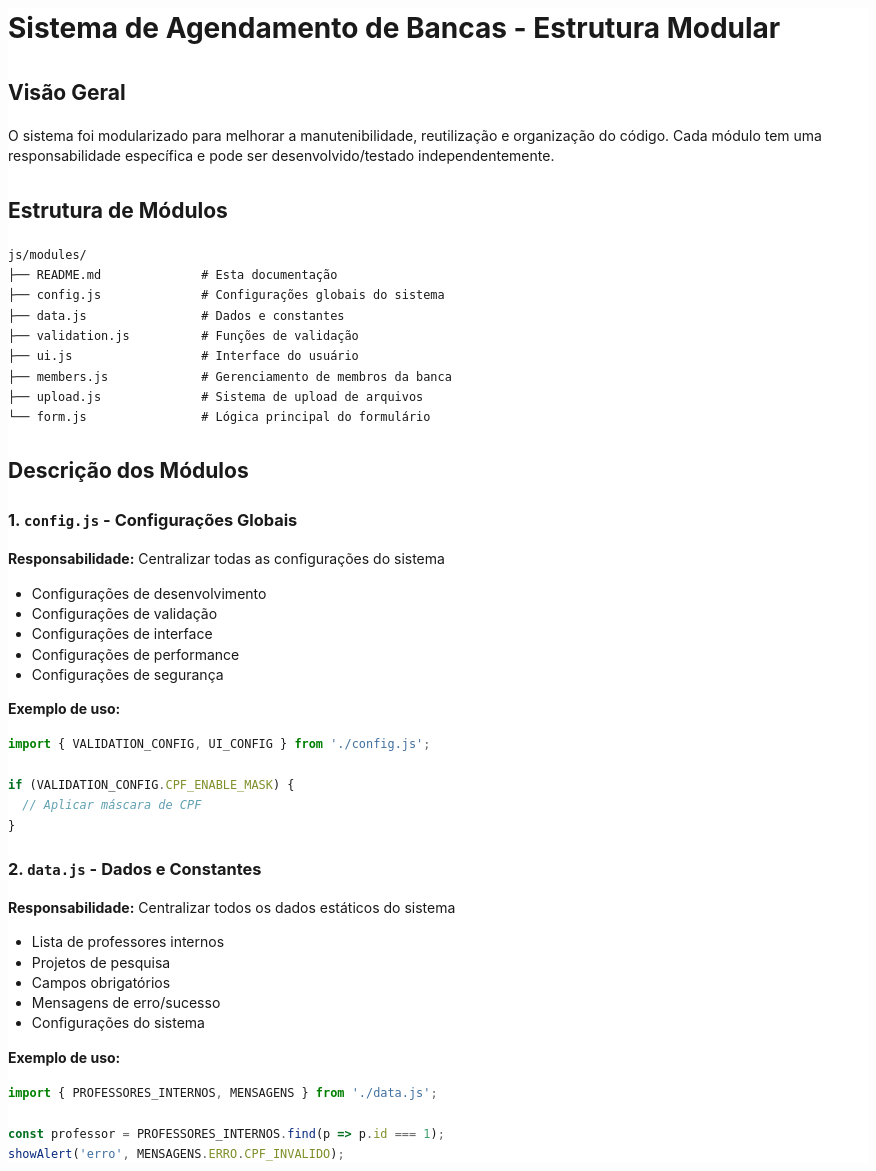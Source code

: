 # Sistema de Agendamento de Bancas - Estrutura Modular

## Visão Geral

O sistema foi modularizado para melhorar a manutenibilidade, reutilização e organização do código. Cada módulo tem uma responsabilidade específica e pode ser desenvolvido/testado independentemente.

## Estrutura de Módulos

```
js/modules/
├── README.md              # Esta documentação
├── config.js              # Configurações globais do sistema
├── data.js                # Dados e constantes
├── validation.js          # Funções de validação
├── ui.js                  # Interface do usuário
├── members.js             # Gerenciamento de membros da banca
├── upload.js              # Sistema de upload de arquivos
└── form.js                # Lógica principal do formulário
```

## Descrição dos Módulos

### 1. `config.js` - Configurações Globais
**Responsabilidade:** Centralizar todas as configurações do sistema
- Configurações de desenvolvimento
- Configurações de validação
- Configurações de interface
- Configurações de performance
- Configurações de segurança

**Exemplo de uso:**
```javascript
import { VALIDATION_CONFIG, UI_CONFIG } from './config.js';

if (VALIDATION_CONFIG.CPF_ENABLE_MASK) {
  // Aplicar máscara de CPF
}
```

### 2. `data.js` - Dados e Constantes
**Responsabilidade:** Centralizar todos os dados estáticos do sistema
- Lista de professores internos
- Projetos de pesquisa
- Campos obrigatórios
- Mensagens de erro/sucesso
- Configurações do sistema

**Exemplo de uso:**
```javascript
import { PROFESSORES_INTERNOS, MENSAGENS } from './data.js';

const professor = PROFESSORES_INTERNOS.find(p => p.id === 1);
showAlert('erro', MENSAGENS.ERRO.CPF_INVALIDO);
```
